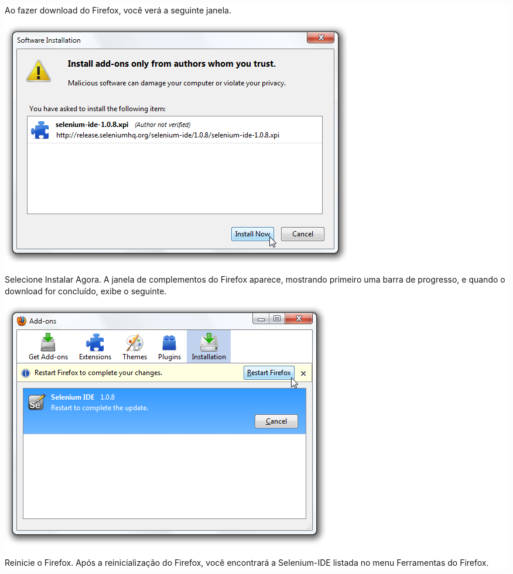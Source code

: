 Ao fazer download do Firefox, você verá a seguinte janela.

![Selenium IDE Installation 2](/images/documentation/legacy/selenium_ide_installation_2.png)

Selecione Instalar Agora. A janela de complementos do Firefox aparece, mostrando primeiro uma barra de progresso,
e quando o download for concluído, exibe o seguinte.

![Selenium IDE Installation 3](/images/documentation/legacy/selenium_ide_installation_3.png)

Reinicie o Firefox. Após a reinicialização do Firefox, você encontrará a Selenium-IDE listada no menu Ferramentas do Firefox.

